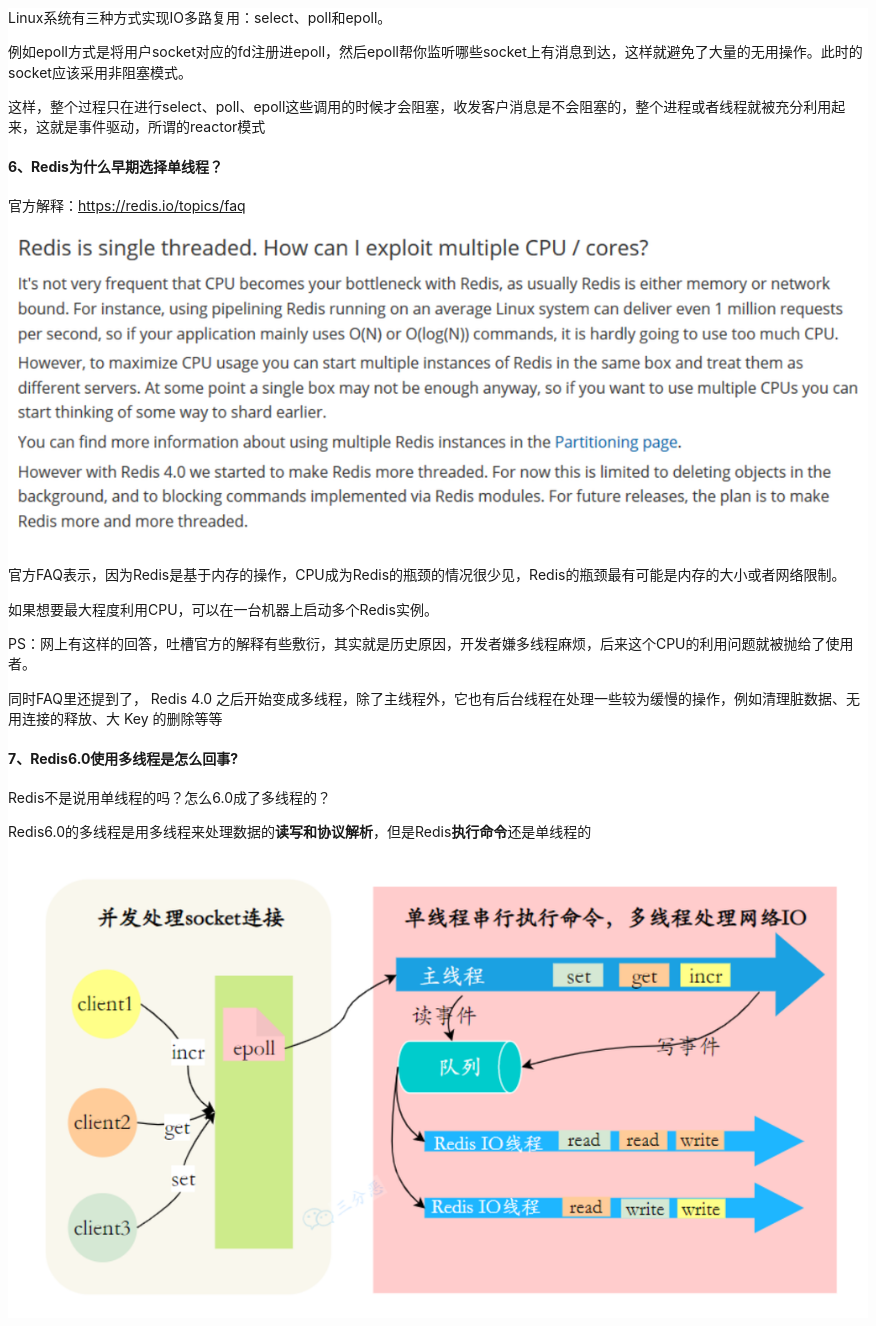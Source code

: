 Linux系统有三种方式实现IO多路复用：select、poll和epoll。

例如epoll方式是将用户socket对应的fd注册进epoll，然后epoll帮你监听哪些socket上有消息到达，这样就避免了大量的无用操作。此时的socket应该采用非阻塞模式。

这样，整个过程只在进行select、poll、epoll这些调用的时候才会阻塞，收发客户消息是不会阻塞的，整个进程或者线程就被充分利用起来，这就是事件驱动，所谓的reactor模式

#### 6、Redis为什么早期选择单线程？

官方解释：https://redis.io/topics/faq 

![1660458940528](Redis.assets/1660458940528.png)

官方FAQ表示，因为Redis是基于内存的操作，CPU成为Redis的瓶颈的情况很少见，Redis的瓶颈最有可能是内存的大小或者网络限制。

如果想要最大程度利用CPU，可以在一台机器上启动多个Redis实例。

PS：网上有这样的回答，吐槽官方的解释有些敷衍，其实就是历史原因，开发者嫌多线程麻烦，后来这个CPU的利用问题就被抛给了使用者。

同时FAQ里还提到了， Redis 4.0 之后开始变成多线程，除了主线程外，它也有后台线程在处理一些较为缓慢的操作，例如清理脏数据、无用连接的释放、大 Key 的删除等等

#### 7、Redis6.0使用多线程是怎么回事?

Redis不是说用单线程的吗？怎么6.0成了多线程的？

Redis6.0的多线程是用多线程来处理数据的**读写和协议解析**，但是Redis**执行命令**还是单线程的

![1660459050374](Redis.assets/1660459050374.png)
